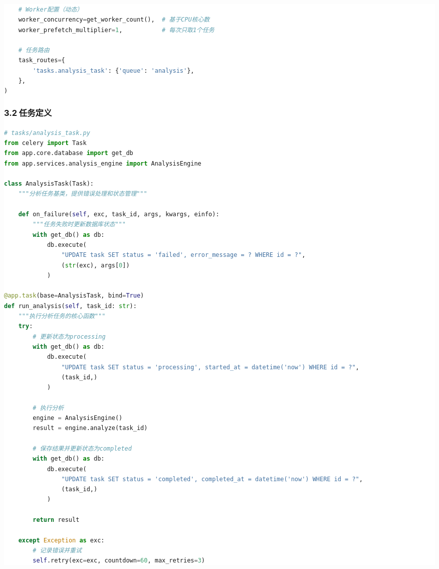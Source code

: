 ```python
    # Worker配置（动态）
    worker_concurrency=get_worker_count(),  # 基于CPU核心数
    worker_prefetch_multiplier=1,           # 每次只取1个任务
    
    # 任务路由
    task_routes={
        'tasks.analysis_task': {'queue': 'analysis'},
    },
)
```

### 3.2 任务定义

```python
# tasks/analysis_task.py
from celery import Task
from app.core.database import get_db
from app.services.analysis_engine import AnalysisEngine

class AnalysisTask(Task):
    """分析任务基类，提供错误处理和状态管理"""
    
    def on_failure(self, exc, task_id, args, kwargs, einfo):
        """任务失败时更新数据库状态"""
        with get_db() as db:
            db.execute(
                "UPDATE task SET status = 'failed', error_message = ? WHERE id = ?",
                (str(exc), args[0])
            )

@app.task(base=AnalysisTask, bind=True)
def run_analysis(self, task_id: str):
    """执行分析任务的核心函数"""
    try:
        # 更新状态为processing
        with get_db() as db:
            db.execute(
                "UPDATE task SET status = 'processing', started_at = datetime('now') WHERE id = ?",
                (task_id,)
            )
        
        # 执行分析
        engine = AnalysisEngine()
        result = engine.analyze(task_id)
        
        # 保存结果并更新状态为completed
        with get_db() as db:
            db.execute(
                "UPDATE task SET status = 'completed', completed_at = datetime('now') WHERE id = ?",
                (task_id,)
            )
            
        return result
        
    except Exception as exc:
        # 记录错误并重试
        self.retry(exc=exc, countdown=60, max_retries=3)
```
